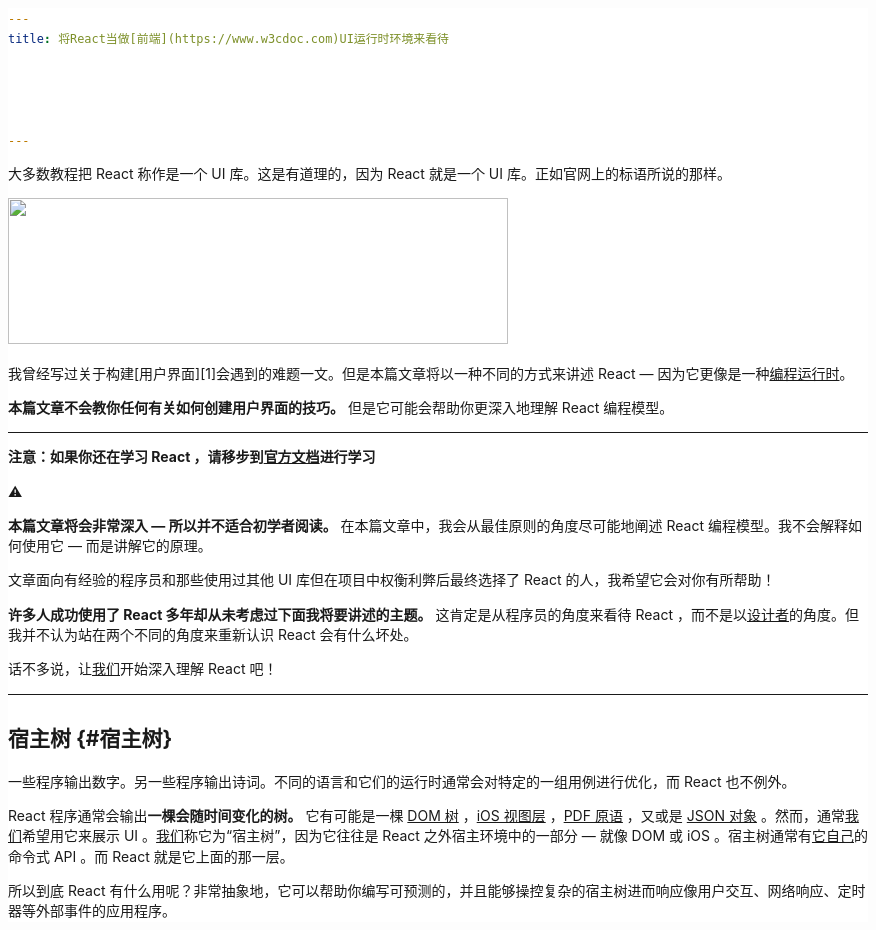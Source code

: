 ```yaml
---
title: 将React当做[前端](https://www.w3cdoc.com)UI运行时环境来看待




---
```

大多数教程把 React 称作是一个 UI 库。这是有道理的，因为 React 就是一个 UI 库。正如官网上的标语所说的那样。

<p id="jiAqmST">
  <img loading="lazy" width="500" height="146" class="alignnone size-full wp-image-5039 shadow" src="https://haomou.oss-cn-beijing.aliyuncs.com/upload/2019/10/img_5daffcce2aa51.png?x-oss-process=image/quality,q_10/resize,m_lfit,w_200" data-src="https://haomou.oss-cn-beijing.aliyuncs.com/upload/2019/10/img_5daffcce2aa51.png?x-oss-process=image/format,webp" alt="" srcset="https://haomou.oss-cn-beijing.aliyuncs.com/upload/2019/10/img_5daffcce2aa51.png?x-oss-process=image/format,webp 500w, https://haomou.oss-cn-beijing.aliyuncs.com/upload/2019/10/img_5daffcce2aa51.png?x-oss-process=image/quality,q_50/resize,m_fill,w_300,h_88/format,webp 300w" sizes="(max-width: 500px) 100vw, 500px" />
</p>

我曾经写过关于构建[用户界面][1]会遇到的难题一文。但是本篇文章将以一种不同的方式来讲述 React — 因为它更像是一种<a href="https://en.wikipedia.org/wiki/Runtime_system" target="_blank" rel="nofollow noopener noreferrer">编程运行时</a>。

**本篇文章不会教你任何有关如何创建用户界面的技巧。** 但是它可能会帮助你更深入地理解 React 编程模型。

* * *

**注意：如果你还在学习 React ，请移步到<a href="https://reactjs.org/docs/getting-started.html#learn-react" target="_blank" rel="nofollow noopener noreferrer">官方文档</a>进行学习**

<span>&#x26a0;&#xfe0f;</span>

**本篇文章将会非常深入 — 所以并不适合初学者阅读。** 在本篇文章中，我会从最佳原则的角度尽可能地阐述 React 编程模型。我不会解释如何使用它 — 而是讲解它的原理。

文章面向有经验的程序员和那些使用过其他 UI 库但在项目中权衡利弊后最终选择了 React 的人，我希望它会对你有所帮助！

**许多人成功使用了 React 多年却从未考虑过下面我将要讲述的主题。** 这肯定是从程序员的角度来看待 React ，而不是以<a href="http://mrmrs.cc/writing/2016/04/21/developing-ui/" target="_blank" rel="nofollow noopener noreferrer">设计者</a>的角度。但我并不认为站在两个不同的角度来重新认识 React 会有什么坏处。

话不多说，让[我们](https://www.w3cdoc.com)开始深入理解 React 吧！

* * *

## 宿主树 {#宿主树}

一些程序输出数字。另一些程序输出诗词。不同的语言和它们的运行时通常会对特定的一组用例进行优化，而 React 也不例外。

React 程序通常会输出**一棵会随时间变化的树。** 它有可能是一棵 <a href="https://www.npmjs.com/package/react-dom" target="_blank" rel="nofollow noopener noreferrer">DOM 树</a> ，<a href="https://developer.apple.com/library/archive/documentation/General/Conceptual/Devpedia-CocoaApp/View%20Hierarchy.html" target="_blank" rel="nofollow noopener noreferrer">iOS 视图层</a> ，<a href="https://react-pdf.org/" target="_blank" rel="nofollow noopener noreferrer">PDF 原语</a> ，又或是 <a href="https://reactjs.org/docs/test-renderer.html" target="_blank" rel="nofollow noopener noreferrer">JSON 对象</a> 。然而，通常[我们](https://www.w3cdoc.com)希望用它来展示 UI 。[我们](https://www.w3cdoc.com)称它为“宿主树”，因为它往往是 React 之外宿主环境中的一部分 — 就像 DOM 或 iOS 。宿主树通常有<a href="https://developer.mozilla.org/en-US/docs/Web/API/Node/appendChild" target="_blank" rel="nofollow noopener noreferrer">它</a><a href="https://developer.apple.com/documentation/uikit/uiview/1622616-addsubview" target="_blank" rel="nofollow noopener noreferrer">自己</a>的命令式 API 。而 React 就是它上面的那一层。

所以到底 React 有什么用呢？非常抽象地，它可以帮助你编写可预测的，并且能够操控复杂的宿主树进而响应像用户交互、网络响应、定时器等外部事件的应用程序。
